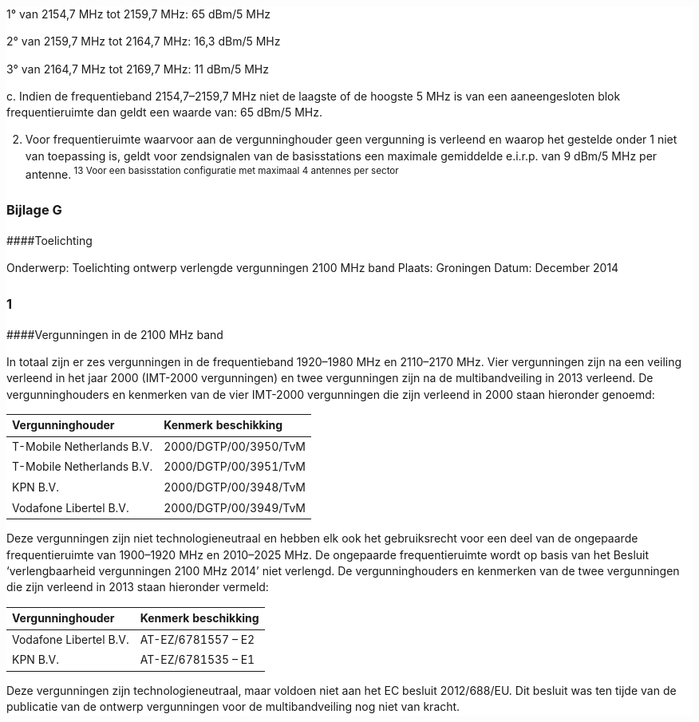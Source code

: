 1° van 2154,7 MHz tot 2159,7 MHz: 65 dBm/5 MHz  

2° van 2159,7 MHz tot 2164,7 MHz: 16,3 dBm/5 MHz  

3° van 2164,7 MHz tot 2169,7 MHz: 11 dBm/5 MHz    

c. Indien de frequentieband 2154,7–2159,7 MHz niet de laagste of de hoogste 5 MHz is van een aaneengesloten blok frequentieruimte dan geldt een waarde van: 65 dBm/5 MHz.    

2. Voor frequentieruimte waarvoor aan de vergunninghouder geen vergunning is verleend en waarop het gestelde onder 1 niet van toepassing is, geldt voor zendsignalen van de basisstations een maximale gemiddelde e.i.r.p. van 9 dBm/5 MHz per antenne.<sup> 13 Voor een basisstation configuratie met maximaal 4 antennes per sector </sup>    

### Bijlage  G  

####Toelichting

Onderwerp: Toelichting ontwerp verlengde vergunningen 2100 MHz band Plaats: Groningen Datum: December 2014 

### 1  

####Vergunningen in de 2100 MHz band

In totaal zijn er zes vergunningen in de frequentieband 1920–1980 MHz en 2110–2170 MHz. Vier vergunningen zijn na een veiling verleend in het jaar 2000 (IMT-2000 vergunningen) en twee vergunningen zijn na de multibandveiling in 2013 verleend. De vergunninghouders en kenmerken van de vier IMT-2000 vergunningen die zijn verleend in 2000 staan hieronder genoemd:  

| Vergunninghouder  | Kenmerk beschikking  |
|:---|:---|
| T-Mobile Netherlands B.V.  | 2000/DGTP/00/3950/TvM  |
| T-Mobile Netherlands B.V.  | 2000/DGTP/00/3951/TvM  |
| KPN B.V.  | 2000/DGTP/00/3948/TvM  |
| Vodafone Libertel B.V.  | 2000/DGTP/00/3949/TvM  |

Deze vergunningen zijn niet technologieneutraal en hebben elk ook het gebruiksrecht voor een deel van de ongepaarde frequentieruimte van 1900–1920 MHz en 2010–2025 MHz. De ongepaarde frequentieruimte wordt op basis van het Besluit ‘verlengbaarheid vergunningen 2100 MHz 2014’ niet verlengd. De vergunninghouders en kenmerken van de twee vergunningen die zijn verleend in 2013 staan hieronder vermeld:  

| Vergunninghouder  | Kenmerk beschikking  |
|:---|:---|
| Vodafone Libertel B.V.  | AT-EZ/6781557 – E2  |
| KPN B.V.  | AT-EZ/6781535 – E1  |

Deze vergunningen zijn technologieneutraal, maar voldoen niet aan het EC besluit 2012/688/EU. Dit besluit was ten tijde van de publicatie van de ontwerp vergunningen voor de multibandveiling nog niet van kracht. 
